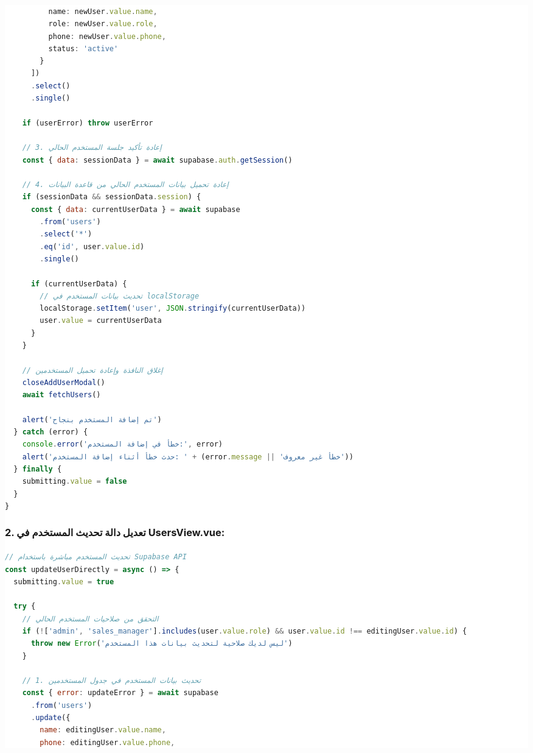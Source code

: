 ```javascript
          name: newUser.value.name,
          role: newUser.value.role,
          phone: newUser.value.phone,
          status: 'active'
        }
      ])
      .select()
      .single()

    if (userError) throw userError

    // 3. إعادة تأكيد جلسة المستخدم الحالي
    const { data: sessionData } = await supabase.auth.getSession()
    
    // 4. إعادة تحميل بيانات المستخدم الحالي من قاعدة البيانات
    if (sessionData && sessionData.session) {
      const { data: currentUserData } = await supabase
        .from('users')
        .select('*')
        .eq('id', user.value.id)
        .single()
      
      if (currentUserData) {
        // تحديث بيانات المستخدم في localStorage
        localStorage.setItem('user', JSON.stringify(currentUserData))
        user.value = currentUserData
      }
    }

    // إغلاق النافذة وإعادة تحميل المستخدمين
    closeAddUserModal()
    await fetchUsers()
    
    alert('تم إضافة المستخدم بنجاح')
  } catch (error) {
    console.error('خطأ في إضافة المستخدم:', error)
    alert('حدث خطأ أثناء إضافة المستخدم: ' + (error.message || 'خطأ غير معروف'))
  } finally {
    submitting.value = false
  }
}
```

### 2. تعديل دالة تحديث المستخدم في UsersView.vue:

```javascript
// تحديث المستخدم مباشرة باستخدام Supabase API
const updateUserDirectly = async () => {
  submitting.value = true
  
  try {
    // التحقق من صلاحيات المستخدم الحالي
    if (!['admin', 'sales_manager'].includes(user.value.role) && user.value.id !== editingUser.value.id) {
      throw new Error('ليس لديك صلاحية لتحديث بيانات هذا المستخدم')
    }

    // 1. تحديث بيانات المستخدم في جدول المستخدمين
    const { error: updateError } = await supabase
      .from('users')
      .update({
        name: editingUser.value.name,
        phone: editingUser.value.phone,
```